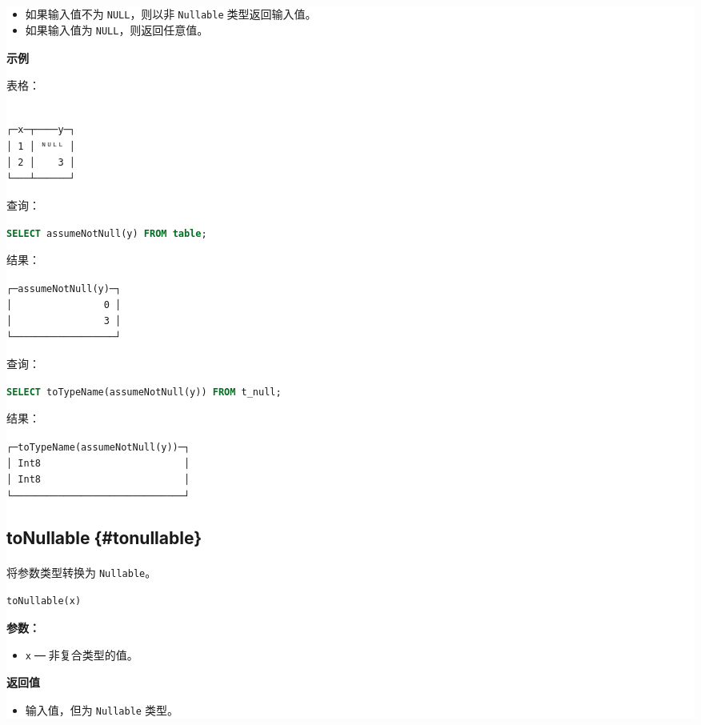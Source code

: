 - 如果输入值不为 `NULL`，则以非 `Nullable` 类型返回输入值。
- 如果输入值为 `NULL`，则返回任意值。

**示例**

表格：

```text

┌─x─┬────y─┐
│ 1 │ ᴺᵁᴸᴸ │
│ 2 │    3 │
└───┴──────┘
```

查询：

```sql
SELECT assumeNotNull(y) FROM table;
```

结果：

```text
┌─assumeNotNull(y)─┐
│                0 │
│                3 │
└──────────────────┘
```

查询：

```sql
SELECT toTypeName(assumeNotNull(y)) FROM t_null;
```

结果：

```text
┌─toTypeName(assumeNotNull(y))─┐
│ Int8                         │
│ Int8                         │
└──────────────────────────────┘
```

## toNullable {#tonullable}

将参数类型转换为 `Nullable`。

```sql
toNullable(x)
```

**参数：**

- `x` — 非复合类型的值。

**返回值**

- 输入值，但为 `Nullable` 类型。
